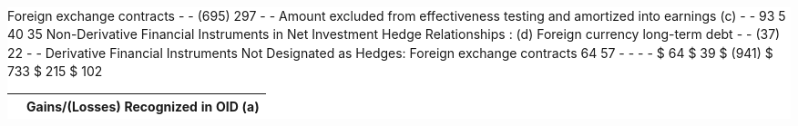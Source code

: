 <td></td>
<td></td>
</tr>
<tr>
<td>Foreign exchange contracts</td>
<td>-</td>
<td>-</td>
<td>(695)</td>
<td>297</td>
<td>-</td>
<td>-</td>
</tr>
<tr>
<td>Amount excluded from effectiveness testing and amortized into earnings (c)</td>
<td>-</td>
<td>-</td>
<td>93</td>
<td>5</td>
<td>40</td>
<td>35</td>
</tr>
<tr>
<td>Non-Derivative Financial Instruments in Net Investment Hedge Relationships : (d)</td>
<td></td>
<td></td>
<td></td>
<td></td>
<td></td>
<td></td>
</tr>
<tr>
<td>Foreign currency long-term debt</td>
<td>-</td>
<td>-</td>
<td>(37)</td>
<td>22</td>
<td>-</td>
<td>-</td>
</tr>
<tr>
<td>Derivative Financial Instruments Not Designated as Hedges: Foreign exchange contracts</td>
<td>64</td>
<td>57</td>
<td>-</td>
<td>-</td>
<td>-</td>
<td>-</td>
</tr>
<tr>
<td></td>
<td>$ 64</td>
<td>$ 39</td>
<td>$ (941)</td>
<td>$ 733</td>
<td>$ 215</td>
<td>$ 102</td>
</tr>
</tbody>
</table>
<table>
<thead>
<tr>
<th></th>
<th>Gains/(Losses) Recognized in OID (a)</th>